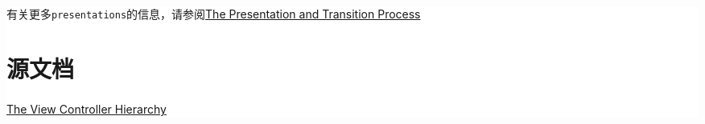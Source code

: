 有关更多`presentations`的信息，请参阅[The Presentation and Transition Process](https://developer.apple.com/library/archive/featuredarticles/ViewControllerPGforiPhoneOS/PresentingaViewController.html#//apple_ref/doc/uid/TP40007457-CH14-SW7)

# 源文档

[The View Controller Hierarchy](https://developer.apple.com/library/archive/featuredarticles/ViewControllerPGforiPhoneOS/TheViewControllerHierarchy.html#//apple_ref/doc/uid/TP40007457-CH33-SW1)


